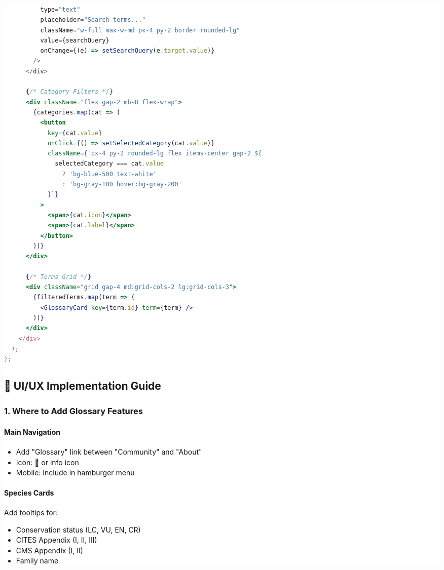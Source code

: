 ```jsx
          type="text"
          placeholder="Search terms..."
          className="w-full max-w-md px-4 py-2 border rounded-lg"
          value={searchQuery}
          onChange={(e) => setSearchQuery(e.target.value)}
        />
      </div>
      
      {/* Category Filters */}
      <div className="flex gap-2 mb-8 flex-wrap">
        {categories.map(cat => (
          <button
            key={cat.value}
            onClick={() => setSelectedCategory(cat.value)}
            className={`px-4 py-2 rounded-lg flex items-center gap-2 ${
              selectedCategory === cat.value 
                ? 'bg-blue-500 text-white' 
                : 'bg-gray-100 hover:bg-gray-200'
            }`}
          >
            <span>{cat.icon}</span>
            <span>{cat.label}</span>
          </button>
        ))}
      </div>
      
      {/* Terms Grid */}
      <div className="grid gap-4 md:grid-cols-2 lg:grid-cols-3">
        {filteredTerms.map(term => (
          <GlossaryCard key={term.id} term={term} />
        ))}
      </div>
    </div>
  );
};
```

## 🎨 UI/UX Implementation Guide

### 1. Where to Add Glossary Features

#### Main Navigation
- Add "Glossary" link between "Community" and "About"
- Icon: 📖 or info icon
- Mobile: Include in hamburger menu

#### Species Cards
Add tooltips for:
- Conservation status (LC, VU, EN, CR)
- CITES Appendix (I, II, III)
- CMS Appendix (I, II)
- Family name
